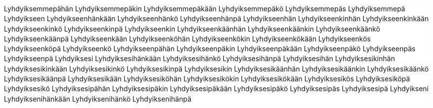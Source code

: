 Lyhdyiksemmepähän
Lyhdyiksemmepäkin
Lyhdyiksemmepäkään
Lyhdyiksemmepäkö
Lyhdyiksemmepäs
Lyhdyiksemmepä
Lyhdyikseen
Lyhdyikseenhänkään
Lyhdyikseenhänkö
Lyhdyikseenhänpä
Lyhdyikseenhän
Lyhdyikseenkinhän
Lyhdyikseenkinkään
Lyhdyikseenkinkö
Lyhdyikseenkinpä
Lyhdyikseenkin
Lyhdyikseenkäänhän
Lyhdyikseenkäänkin
Lyhdyikseenkäänkö
Lyhdyikseenkäänpä
Lyhdyikseenkään
Lyhdyikseenköhän
Lyhdyikseenkökin
Lyhdyikseenkökään
Lyhdyikseenkös
Lyhdyikseenköpä
Lyhdyikseenkö
Lyhdyikseenpähän
Lyhdyikseenpäkin
Lyhdyikseenpäkään
Lyhdyikseenpäkö
Lyhdyikseenpäs
Lyhdyikseenpä
Lyhdyiksesi
Lyhdyiksesihänkään
Lyhdyiksesihänkö
Lyhdyiksesihänpä
Lyhdyiksesihän
Lyhdyiksesikinhän
Lyhdyiksesikinkään
Lyhdyiksesikinkö
Lyhdyiksesikinpä
Lyhdyiksesikin
Lyhdyiksesikäänhän
Lyhdyiksesikäänkin
Lyhdyiksesikäänkö
Lyhdyiksesikäänpä
Lyhdyiksesikään
Lyhdyiksesiköhän
Lyhdyiksesikökin
Lyhdyiksesikökään
Lyhdyiksesikös
Lyhdyiksesiköpä
Lyhdyiksesikö
Lyhdyiksesipähän
Lyhdyiksesipäkin
Lyhdyiksesipäkään
Lyhdyiksesipäkö
Lyhdyiksesipäs
Lyhdyiksesipä
Lyhdyikseni
Lyhdyiksenihänkään
Lyhdyiksenihänkö
Lyhdyiksenihänpä